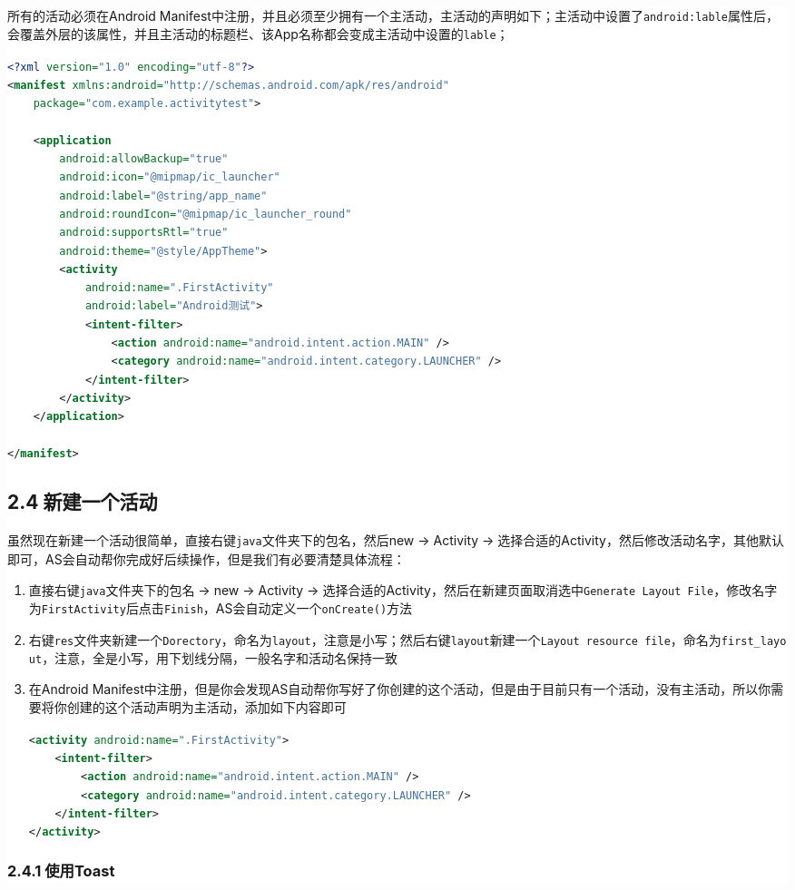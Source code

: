 所有的活动必须在Android Manifest中注册，并且必须至少拥有一个主活动，主活动的声明如下；主活动中设置了`android:lable`属性后，会覆盖外层的该属性，并且主活动的标题栏、该App名称都会变成主活动中设置的`lable`；

```xml
<?xml version="1.0" encoding="utf-8"?>
<manifest xmlns:android="http://schemas.android.com/apk/res/android"
    package="com.example.activitytest">

    <application
        android:allowBackup="true"
        android:icon="@mipmap/ic_launcher"
        android:label="@string/app_name"
        android:roundIcon="@mipmap/ic_launcher_round"
        android:supportsRtl="true"
        android:theme="@style/AppTheme">
        <activity
            android:name=".FirstActivity"
            android:label="Android测试">
            <intent-filter>
                <action android:name="android.intent.action.MAIN" />
                <category android:name="android.intent.category.LAUNCHER" />
            </intent-filter>
        </activity>
    </application>

</manifest>
```



## 2.4 新建一个活动

虽然现在新建一个活动很简单，直接右键`java`文件夹下的包名，然后new -> Activity -> 选择合适的Activity，然后修改活动名字，其他默认即可，AS会自动帮你完成好后续操作，但是我们有必要清楚具体流程：

1. 直接右键`java`文件夹下的包名 -> new -> Activity -> 选择合适的Activity，然后在新建页面取消选中`Generate Layout File`，修改名字为`FirstActivity`后点击`Finish`，AS会自动定义一个`onCreate()`方法

2. 右键`res`文件夹新建一个`Dorectory`，命名为`layout`，注意是小写；然后右键`layout`新建一个`Layout resource file`，命名为`first_layout`，注意，全是小写，用下划线分隔，一般名字和活动名保持一致

3. 在Android Manifest中注册，但是你会发现AS自动帮你写好了你创建的这个活动，但是由于目前只有一个活动，没有主活动，所以你需要将你创建的这个活动声明为主活动，添加如下内容即可

   ```xml
   <activity android:name=".FirstActivity">
       <intent-filter>
           <action android:name="android.intent.action.MAIN" />
           <category android:name="android.intent.category.LAUNCHER" />
       </intent-filter>
   </activity>
   ```

   

### 2.4.1 使用Toast
